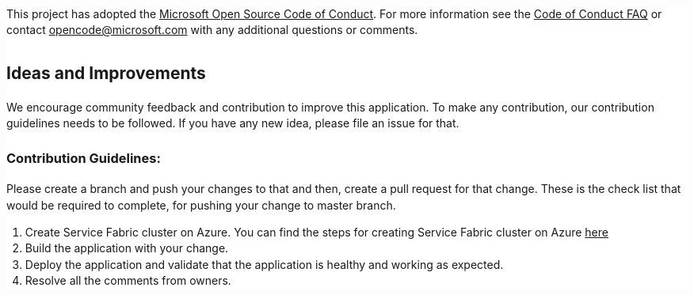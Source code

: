 This project has adopted the [Microsoft Open Source Code of Conduct](https://opensource.microsoft.com/codeofconduct/).
For more information see the [Code of Conduct FAQ](https://opensource.microsoft.com/codeofconduct/faq/) or
contact [opencode@microsoft.com](mailto:opencode@microsoft.com) with any additional questions or comments.

## Ideas and Improvements

We encourage community feedback and contribution to improve this application. To make any contribution, our contribution guidelines needs to be followed. If you have any new idea, please file an issue for that.

### Contribution Guidelines:
Please create a branch and push your changes to that and then, create a pull request for that change.
These is the check list that would be required to complete, for pushing your change to master branch.

1. Create Service Fabric cluster on Azure. You can find the steps for creating Service Fabric cluster on Azure [here](https://docs.microsoft.com/azure/service-fabric/service-fabric-cluster-creation-via-portal)
2. Build the application with your change.
3. Deploy the application and validate that the application is healthy and working as expected.
4. Resolve all the comments from owners.
